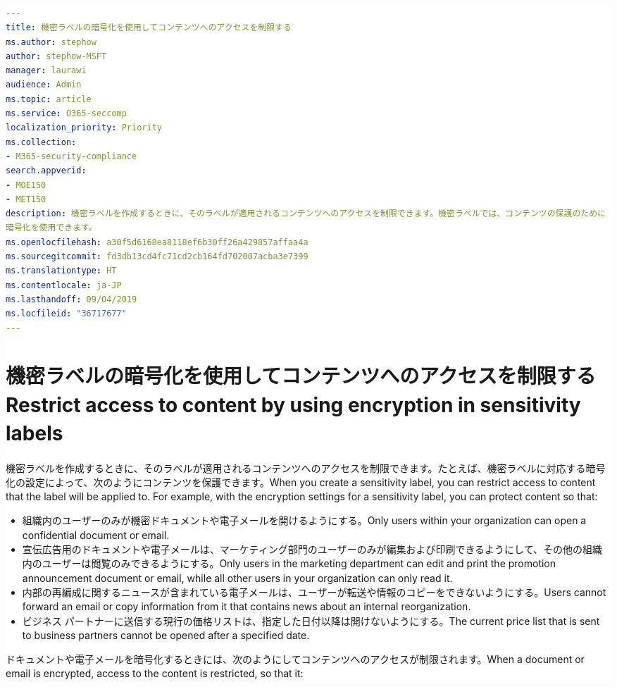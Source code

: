 ```yaml
---
title: 機密ラベルの暗号化を使用してコンテンツへのアクセスを制限する
ms.author: stephow
author: stephow-MSFT
manager: laurawi
audience: Admin
ms.topic: article
ms.service: O365-seccomp
localization_priority: Priority
ms.collection:
- M365-security-compliance
search.appverid:
- MOE150
- MET150
description: 機密ラベルを作成するときに、そのラベルが適用されるコンテンツへのアクセスを制限できます。機密ラベルでは、コンテンツの保護のために暗号化を使用できます。
ms.openlocfilehash: a30f5d6168ea8118ef6b30ff26a429857affaa4a
ms.sourcegitcommit: fd3db13cd4fc71cd2cb164fd702007acba3e7399
ms.translationtype: HT
ms.contentlocale: ja-JP
ms.lasthandoff: 09/04/2019
ms.locfileid: "36717677"
---
```

# <a name="restrict-access-to-content-by-using-encryption-in-sensitivity-labels"></a><span data-ttu-id="99839-104">機密ラベルの暗号化を使用してコンテンツへのアクセスを制限する</span><span class="sxs-lookup"><span data-stu-id="99839-104">Restrict access to content by using encryption in sensitivity labels</span></span>

<span data-ttu-id="99839-p102">機密ラベルを作成するときに、そのラベルが適用されるコンテンツへのアクセスを制限できます。たとえば、機密ラベルに対応する暗号化の設定によって、次のようにコンテンツを保護できます。</span><span class="sxs-lookup"><span data-stu-id="99839-p102">When you create a sensitivity label, you can restrict access to content that the label will be applied to. For example, with the encryption settings for a sensitivity label, you can protect content so that:</span></span>

- <span data-ttu-id="99839-107">組織内のユーザーのみが機密ドキュメントや電子メールを開けるようにする。</span><span class="sxs-lookup"><span data-stu-id="99839-107">Only users within your organization can open a confidential document or email.</span></span>
- <span data-ttu-id="99839-108">宣伝広告用のドキュメントや電子メールは、マーケティング部門のユーザーのみが編集および印刷できるようにして、その他の組織内のユーザーは閲覧のみできるようにする。</span><span class="sxs-lookup"><span data-stu-id="99839-108">Only users in the marketing department can edit and print the promotion announcement document or email, while all other users in your organization can only read it.</span></span>
- <span data-ttu-id="99839-109">内部の再編成に関するニュースが含まれている電子メールは、ユーザーが転送や情報のコピーをできないようにする。</span><span class="sxs-lookup"><span data-stu-id="99839-109">Users cannot forward an email or copy information from it that contains news about an internal reorganization.</span></span>
- <span data-ttu-id="99839-110">ビジネス パートナーに送信する現行の価格リストは、指定した日付以降は開けないようにする。</span><span class="sxs-lookup"><span data-stu-id="99839-110">The current price list that is sent to business partners cannot be opened after a specified date.</span></span>

<span data-ttu-id="99839-111">ドキュメントや電子メールを暗号化するときには、次のようにしてコンテンツへのアクセスが制限されます。</span><span class="sxs-lookup"><span data-stu-id="99839-111">When a document or email is encrypted, access to the content is restricted, so that it:</span></span>
